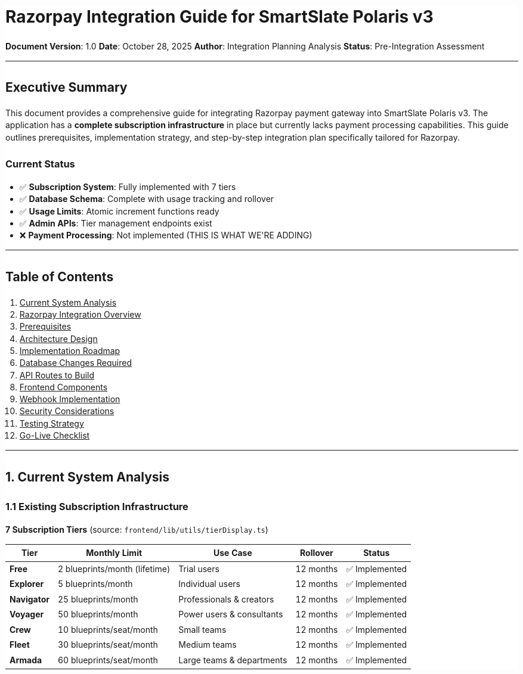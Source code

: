 # Razorpay Integration Guide for SmartSlate Polaris v3

**Document Version**: 1.0
**Date**: October 28, 2025
**Author**: Integration Planning Analysis
**Status**: Pre-Integration Assessment

---

## Executive Summary

This document provides a comprehensive guide for integrating Razorpay payment gateway into SmartSlate Polaris v3. The application has a **complete subscription infrastructure** in place but currently lacks payment processing capabilities. This guide outlines prerequisites, implementation strategy, and step-by-step integration plan specifically tailored for Razorpay.

### Current Status
- ✅ **Subscription System**: Fully implemented with 7 tiers
- ✅ **Database Schema**: Complete with usage tracking and rollover
- ✅ **Usage Limits**: Atomic increment functions ready
- ✅ **Admin APIs**: Tier management endpoints exist
- ❌ **Payment Processing**: Not implemented (THIS IS WHAT WE'RE ADDING)

---

## Table of Contents

1. [Current System Analysis](#1-current-system-analysis)
2. [Razorpay Integration Overview](#2-razorpay-integration-overview)
3. [Prerequisites](#3-prerequisites)
4. [Architecture Design](#4-architecture-design)
5. [Implementation Roadmap](#5-implementation-roadmap)
6. [Database Changes Required](#6-database-changes-required)
7. [API Routes to Build](#7-api-routes-to-build)
8. [Frontend Components](#8-frontend-components)
9. [Webhook Implementation](#9-webhook-implementation)
10. [Security Considerations](#10-security-considerations)
11. [Testing Strategy](#11-testing-strategy)
12. [Go-Live Checklist](#12-go-live-checklist)

---

## 1. Current System Analysis

### 1.1 Existing Subscription Infrastructure

**7 Subscription Tiers** (source: `frontend/lib/utils/tierDisplay.ts`)

| Tier | Monthly Limit | Use Case | Rollover | Status |
|------|---------------|----------|----------|---------|
| **Free** | 2 blueprints/month (lifetime) | Trial users | 12 months | ✅ Implemented |
| **Explorer** | 5 blueprints/month | Individual users | 12 months | ✅ Implemented |
| **Navigator** | 25 blueprints/month | Professionals & creators | 12 months | ✅ Implemented |
| **Voyager** | 50 blueprints/month | Power users & consultants | 12 months | ✅ Implemented |
| **Crew** | 10 blueprints/seat/month | Small teams | 12 months | ✅ Implemented |
| **Fleet** | 30 blueprints/seat/month | Medium teams | 12 months | ✅ Implemented |
| **Armada** | 60 blueprints/seat/month | Large teams & departments | 12 months | ✅ Implemented |
